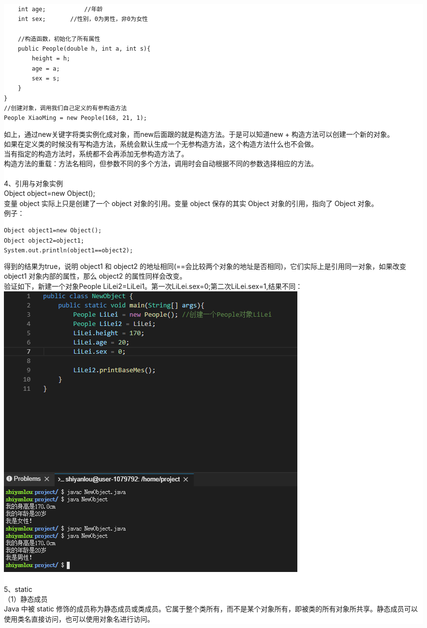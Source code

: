 ```shell
    int age;           //年龄
    int sex;       //性别，0为男性，非0为女性

    //构造函数，初始化了所有属性
    public People(double h, int a, int s){
        height = h;
        age = a;
        sex = s;
    }
}
//创建对象，调用我们自己定义的有参构造方法
People XiaoMing = new People(168, 21, 1);
```
如上，通过new关键字将类实例化成对象，而new后面跟的就是构造方法。于是可以知道new + 构造方法可以创建一个新的对象。<br>
如果在定义类的时候没有写构造方法，系统会默认生成一个无参构造方法，这个构造方法什么也不会做。<br>
当有指定的构造方法时，系统都不会再添加无参构造方法了。<br>
构造方法的重载：方法名相同，但参数不同的多个方法，调用时会自动根据不同的参数选择相应的方法。<br><br>
4、引用与对象实例<br>
Object object=new Object();<br>
变量 object 实际上只是创建了一个 object 对象的引用。变量 object 保存的其实 Object 对象的引用，指向了 Object 对象。<br>
例子：<br>
```shell
Object object1=new Object();
Object object2=object1;
System.out.println(object1==object2);
```
得到的结果为true，说明 object1 和 object2 的地址相同(==会比较两个对象的地址是否相同)，它们实际上是引用同一对象，如果改变 object1 对象内部的属性，那么 object2 的属性同样会改变。<br>
验证如下，新建一个对象People LiLei2=LiLei1。第一次LiLei.sex=0;第二次LiLei.sex=1,结果不同：<br>
![](https://github.com/inspurcloudgroup/rd2/blob/master/%E6%9D%A8%E5%AD%90%E6%B6%B5/0602/img/3.png)<br>
<br>
5、static<br>
（1）静态成员<br>
Java 中被 static 修饰的成员称为静态成员或类成员。它属于整个类所有，而不是某个对象所有，即被类的所有对象所共享。静态成员可以使用类名直接访问，也可以使用对象名进行访问。<br>